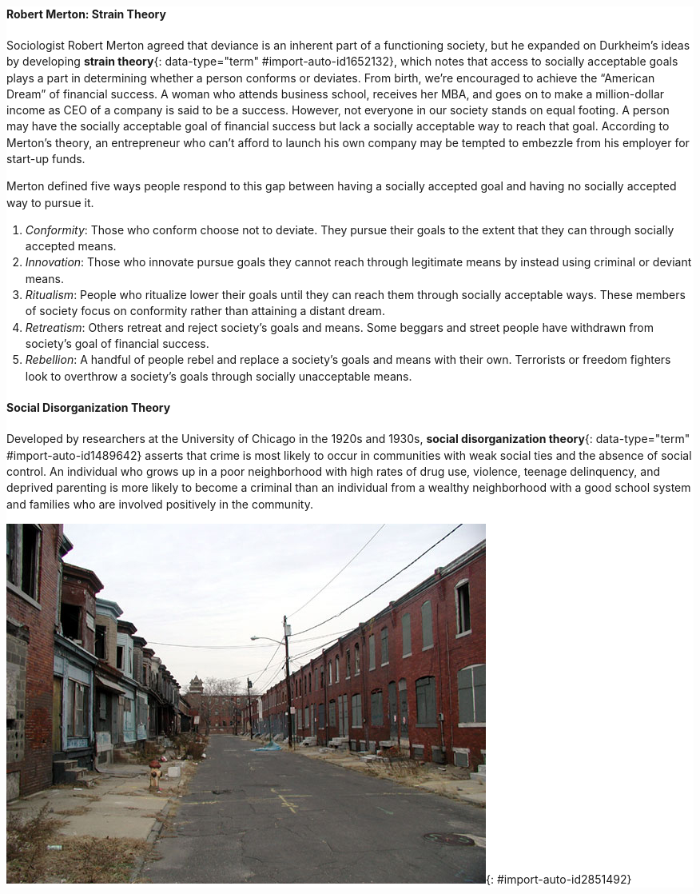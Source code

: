 #### Robert Merton: Strain Theory

Sociologist Robert Merton agreed that deviance is an inherent part of a functioning society, but he expanded on Durkheim’s ideas by developing **strain theory**{: data-type="term" #import-auto-id1652132}, which notes that access to socially acceptable goals plays a part in determining whether a person conforms or deviates. From birth, we’re encouraged to achieve the “American Dream” of financial success. A woman who attends business school, receives her MBA, and goes on to make a million-dollar income as CEO of a company is said to be a success. However, not everyone in our society stands on equal footing. A person may have the socially acceptable goal of financial success but lack a socially acceptable way to reach that goal. According to Merton’s theory, an entrepreneur who can’t afford to launch his own company may be tempted to embezzle from his employer for start-up funds.

Merton defined five ways people respond to this gap between having a socially accepted goal and having no socially accepted way to pursue it.

1.  *Conformity*\: Those who conform choose not to deviate. They pursue their goals to the extent that they can through socially accepted means.
2.  *Innovation*\: Those who innovate pursue goals they cannot reach through legitimate means by instead using criminal or deviant means.
3.  *Ritualism*\: People who ritualize lower their goals until they can reach them through socially acceptable ways. These members of society focus on conformity rather than attaining a distant dream.
4.  *Retreatism*\: Others retreat and reject society’s goals and means. Some beggars and street people have withdrawn from society’s goal of financial success.
5.  *Rebellion*\: A handful of people rebel and replace a society’s goals and means with their own. Terrorists or freedom fighters look to overthrow a society’s goals through socially unacceptable means.

#### Social Disorganization Theory

Developed by researchers at the University of Chicago in the 1920s and 1930s, **social disorganization theory**{: data-type="term" #import-auto-id1489642} asserts that crime is most likely to occur in communities with weak social ties and the absence of social control. An individual who grows up in a poor neighborhood with high rates of drug use, violence, teenage delinquency, and deprived parenting is more likely to become a criminal than an individual from a wealthy neighborhood with a good school system and families who are involved positively in the community.

 ![A block of run-down, dirty rowhouses is shown.](../resources/Figure_07_02_02a.jpg "Proponents of social disorganization theory believe that individuals who grow up in impoverished areas are more likely to participate in deviant or criminal behaviors. (Photo courtesy of Apollo 1758/Wikimedia Commons)"){: #import-auto-id2851492}
